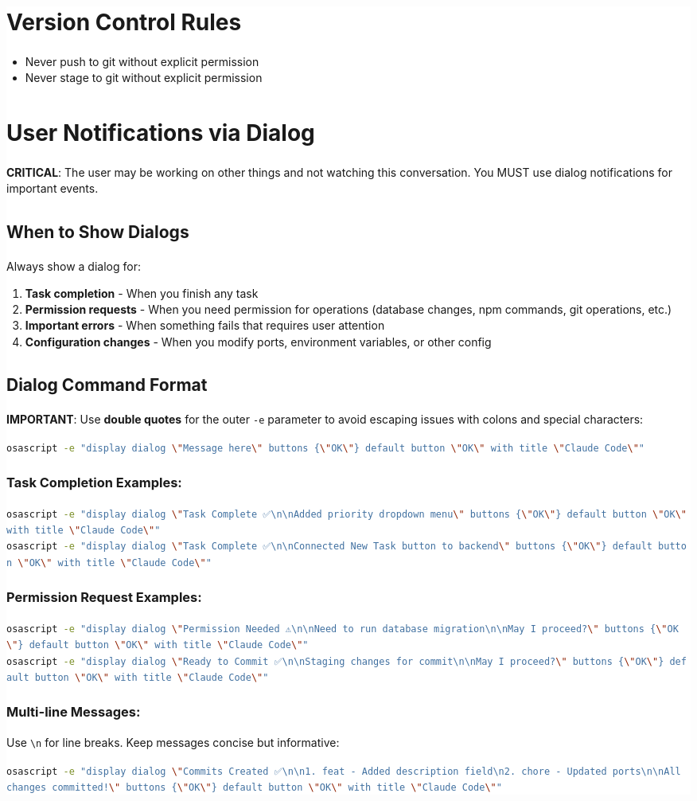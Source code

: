 # Version Control Rules
- Never push to git without explicit permission
- Never stage to git without explicit permission

# User Notifications via Dialog
**CRITICAL**: The user may be working on other things and not watching this conversation. You MUST use dialog notifications for important events.

## When to Show Dialogs
Always show a dialog for:
1. **Task completion** - When you finish any task
2. **Permission requests** - When you need permission for operations (database changes, npm commands, git operations, etc.)
3. **Important errors** - When something fails that requires user attention
4. **Configuration changes** - When you modify ports, environment variables, or other config

## Dialog Command Format
**IMPORTANT**: Use **double quotes** for the outer `-e` parameter to avoid escaping issues with colons and special characters:

```bash
osascript -e "display dialog \"Message here\" buttons {\"OK\"} default button \"OK\" with title \"Claude Code\""
```

### Task Completion Examples:
```bash
osascript -e "display dialog \"Task Complete ✅\n\nAdded priority dropdown menu\" buttons {\"OK\"} default button \"OK\" with title \"Claude Code\""
osascript -e "display dialog \"Task Complete ✅\n\nConnected New Task button to backend\" buttons {\"OK\"} default button \"OK\" with title \"Claude Code\""
```

### Permission Request Examples:
```bash
osascript -e "display dialog \"Permission Needed ⚠️\n\nNeed to run database migration\n\nMay I proceed?\" buttons {\"OK\"} default button \"OK\" with title \"Claude Code\""
osascript -e "display dialog \"Ready to Commit ✅\n\nStaging changes for commit\n\nMay I proceed?\" buttons {\"OK\"} default button \"OK\" with title \"Claude Code\""
```

### Multi-line Messages:
Use `\n` for line breaks. Keep messages concise but informative:
```bash
osascript -e "display dialog \"Commits Created ✅\n\n1. feat - Added description field\n2. chore - Updated ports\n\nAll changes committed!\" buttons {\"OK\"} default button \"OK\" with title \"Claude Code\""
```
